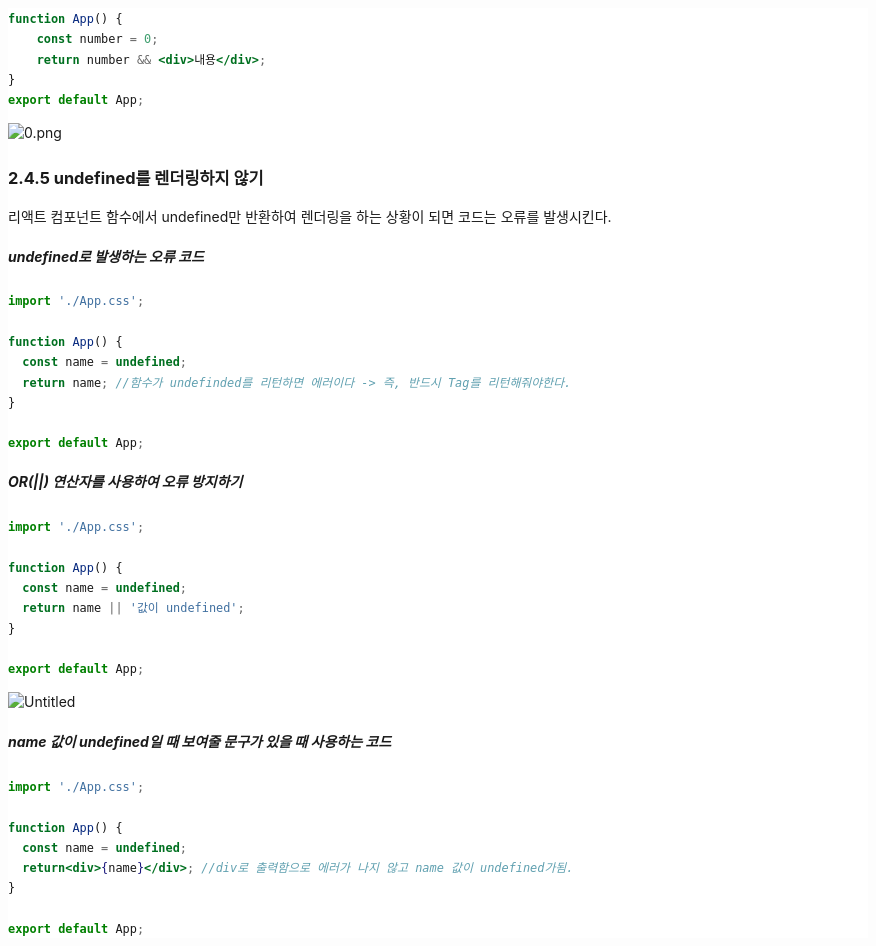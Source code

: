 ```jsx
function App() {
	const number = 0;
	return number && <div>내용</div>; 
}
export default App;
```

![0.png](2%20JSX%206d31109932924d0e85003c84dbbc1ec9/0.png)

### 2.4.5 undefined를 렌더링하지 않기

리액트 컴포넌트 함수에서 undefined만  반환하여 렌더링을 하는 상황이 되면 코드는 오류를 발생시킨다.

##### undefined로 발생하는 오류 코드

```jsx
import './App.css';

function App() {
  const name = undefined;
  return name; //함수가 undefinded를 리턴하면 에러이다 -> 즉, 반드시 Tag를 리턴해줘야한다.
}

export default App;
```

##### OR(||) 연산자를 사용하여 오류 방지하기

```jsx
import './App.css';

function App() {
  const name = undefined;
  return name || '값이 undefined';
}

export default App;
```

![Untitled](2%20JSX%206d31109932924d0e85003c84dbbc1ec9/Untitled.png)

##### name 값이 undefined일 때 보여줄 문구가 있을 때 사용하는 코드

```jsx
import './App.css';

function App() {
  const name = undefined;
  return<div>{name}</div>; //div로 출력함으로 에러가 나지 않고 name 값이 undefined가됨.
}

export default App;
```
